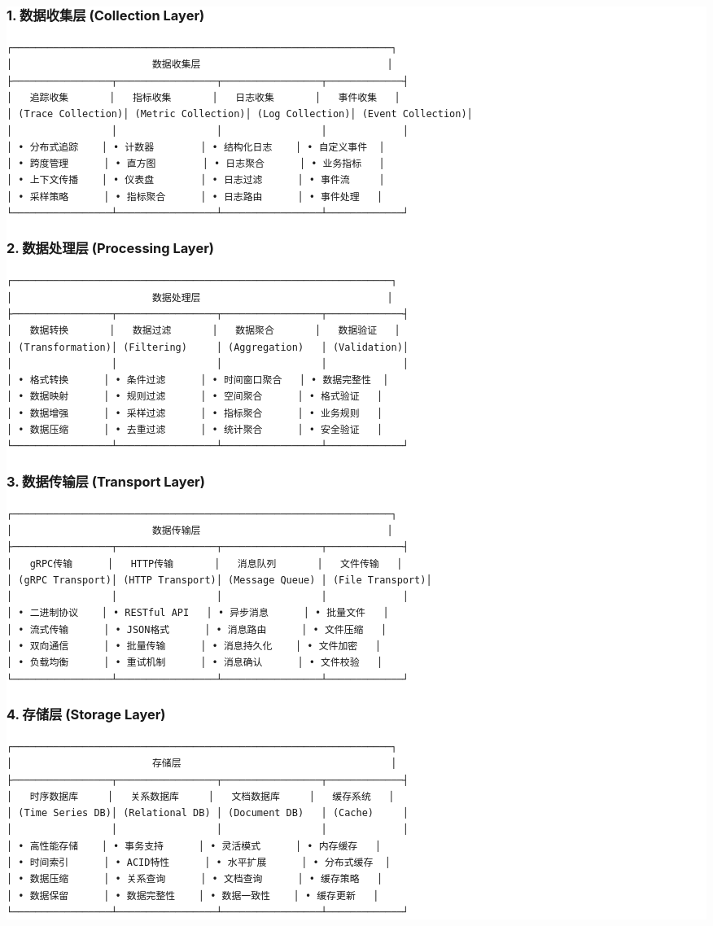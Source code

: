 ### 1. 数据收集层 (Collection Layer)

```text
┌─────────────────────────────────────────────────────────────────┐
│                        数据收集层                                │
├─────────────────┬─────────────────┬─────────────────┬─────────────┤
│   追踪收集       │   指标收集       │   日志收集       │   事件收集   │
│ (Trace Collection)│ (Metric Collection)│ (Log Collection)│ (Event Collection)│
│                 │                 │                 │             │
│ • 分布式追踪    │ • 计数器        │ • 结构化日志    │ • 自定义事件  │
│ • 跨度管理      │ • 直方图        │ • 日志聚合      │ • 业务指标   │
│ • 上下文传播    │ • 仪表盘        │ • 日志过滤      │ • 事件流     │
│ • 采样策略      │ • 指标聚合      │ • 日志路由      │ • 事件处理   │
└─────────────────┴─────────────────┴─────────────────┴─────────────┘
```

### 2. 数据处理层 (Processing Layer)

```text
┌─────────────────────────────────────────────────────────────────┐
│                        数据处理层                                │
├─────────────────┬─────────────────┬─────────────────┬─────────────┤
│   数据转换       │   数据过滤       │   数据聚合       │   数据验证   │
│ (Transformation)│ (Filtering)     │ (Aggregation)   │ (Validation)│
│                 │                 │                 │             │
│ • 格式转换      │ • 条件过滤      │ • 时间窗口聚合   │ • 数据完整性  │
│ • 数据映射      │ • 规则过滤      │ • 空间聚合      │ • 格式验证   │
│ • 数据增强      │ • 采样过滤      │ • 指标聚合      │ • 业务规则   │
│ • 数据压缩      │ • 去重过滤      │ • 统计聚合      │ • 安全验证   │
└─────────────────┴─────────────────┴─────────────────┴─────────────┘
```

### 3. 数据传输层 (Transport Layer)

```text
┌─────────────────────────────────────────────────────────────────┐
│                        数据传输层                                │
├─────────────────┬─────────────────┬─────────────────┬─────────────┤
│   gRPC传输      │   HTTP传输       │   消息队列       │   文件传输   │
│ (gRPC Transport)│ (HTTP Transport)│ (Message Queue) │ (File Transport)│
│                 │                 │                 │             │
│ • 二进制协议    │ • RESTful API   │ • 异步消息      │ • 批量文件   │
│ • 流式传输      │ • JSON格式      │ • 消息路由      │ • 文件压缩   │
│ • 双向通信      │ • 批量传输      │ • 消息持久化    │ • 文件加密   │
│ • 负载均衡      │ • 重试机制      │ • 消息确认      │ • 文件校验   │
└─────────────────┴─────────────────┴─────────────────┴─────────────┘
```

### 4. 存储层 (Storage Layer)

```text
┌─────────────────────────────────────────────────────────────────┐
│                        存储层                                    │
├─────────────────┬─────────────────┬─────────────────┬─────────────┤
│   时序数据库     │   关系数据库     │   文档数据库     │   缓存系统   │
│ (Time Series DB)│ (Relational DB) │ (Document DB)   │ (Cache)     │
│                 │                 │                 │             │
│ • 高性能存储    │ • 事务支持      │ • 灵活模式      │ • 内存缓存   │
│ • 时间索引      │ • ACID特性      │ • 水平扩展      │ • 分布式缓存  │
│ • 数据压缩      │ • 关系查询      │ • 文档查询      │ • 缓存策略   │
│ • 数据保留      │ • 数据完整性    │ • 数据一致性    │ • 缓存更新   │
└─────────────────┴─────────────────┴─────────────────┴─────────────┘
```
